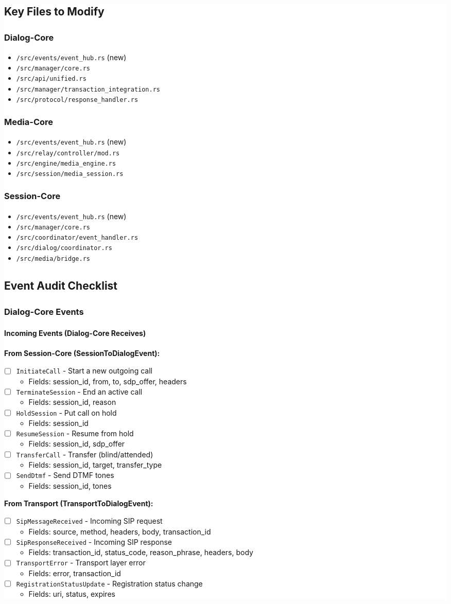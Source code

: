 ## Key Files to Modify

### Dialog-Core
- `/src/events/event_hub.rs` (new)
- `/src/manager/core.rs`
- `/src/api/unified.rs`
- `/src/manager/transaction_integration.rs`
- `/src/protocol/response_handler.rs`

### Media-Core
- `/src/events/event_hub.rs` (new)
- `/src/relay/controller/mod.rs`
- `/src/engine/media_engine.rs`
- `/src/session/media_session.rs`

### Session-Core
- `/src/events/event_hub.rs` (new)
- `/src/manager/core.rs`
- `/src/coordinator/event_handler.rs`
- `/src/dialog/coordinator.rs`
- `/src/media/bridge.rs`

## Event Audit Checklist

### Dialog-Core Events

#### Incoming Events (Dialog-Core Receives)

**From Session-Core (SessionToDialogEvent):**
- [ ] `InitiateCall` - Start a new outgoing call
  - Fields: session_id, from, to, sdp_offer, headers
- [ ] `TerminateSession` - End an active call
  - Fields: session_id, reason
- [ ] `HoldSession` - Put call on hold
  - Fields: session_id
- [ ] `ResumeSession` - Resume from hold
  - Fields: session_id, sdp_offer
- [ ] `TransferCall` - Transfer (blind/attended)
  - Fields: session_id, target, transfer_type
- [ ] `SendDtmf` - Send DTMF tones
  - Fields: session_id, tones

**From Transport (TransportToDialogEvent):**
- [ ] `SipMessageReceived` - Incoming SIP request
  - Fields: source, method, headers, body, transaction_id
- [ ] `SipResponseReceived` - Incoming SIP response
  - Fields: transaction_id, status_code, reason_phrase, headers, body
- [ ] `TransportError` - Transport layer error
  - Fields: error, transaction_id
- [ ] `RegistrationStatusUpdate` - Registration status change
  - Fields: uri, status, expires
